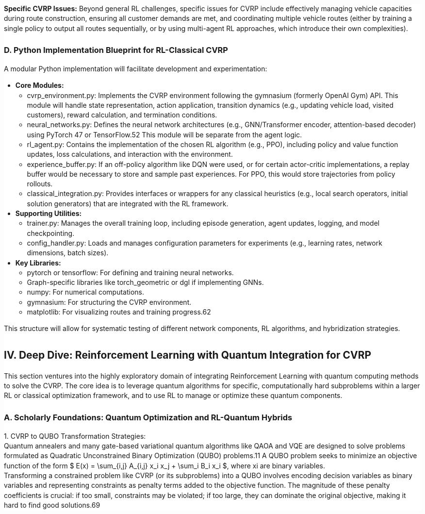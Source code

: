 **Specific CVRP Issues:** Beyond general RL challenges, specific issues for CVRP include effectively managing vehicle capacities during route construction, ensuring all customer demands are met, and coordinating multiple vehicle routes (either by training a single policy to output all routes sequentially, or by using multi-agent RL approaches, which introduce their own complexities).

### **D. Python Implementation Blueprint for RL-Classical CVRP**

A modular Python implementation will facilitate development and experimentation:

* **Core Modules:**  
  * cvrp\_environment.py: Implements the CVRP environment following the gymnasium (formerly OpenAI Gym) API. This module will handle state representation, action application, transition dynamics (e.g., updating vehicle load, visited customers), reward calculation, and termination conditions.  
  * neural\_networks.py: Defines the neural network architectures (e.g., GNN/Transformer encoder, attention-based decoder) using PyTorch 47 or TensorFlow.52 This module will be separate from the agent logic.  
  * rl\_agent.py: Contains the implementation of the chosen RL algorithm (e.g., PPO), including policy and value function updates, loss calculations, and interaction with the environment.  
  * experience\_buffer.py: If an off-policy algorithm like DQN were used, or for certain actor-critic implementations, a replay buffer would be necessary to store and sample past experiences. For PPO, this would store trajectories from policy rollouts.  
  * classical\_integration.py: Provides interfaces or wrappers for any classical heuristics (e.g., local search operators, initial solution generators) that are integrated with the RL framework.  
* **Supporting Utilities:**  
  * trainer.py: Manages the overall training loop, including episode generation, agent updates, logging, and model checkpointing.  
  * config\_handler.py: Loads and manages configuration parameters for experiments (e.g., learning rates, network dimensions, batch sizes).  
* **Key Libraries:**  
  * pytorch or tensorflow: For defining and training neural networks.  
  * Graph-specific libraries like torch\_geometric or dgl if implementing GNNs.  
  * numpy: For numerical computations.  
  * gymnasium: For structuring the CVRP environment.  
  * matplotlib: For visualizing routes and training progress.62

This structure will allow for systematic testing of different network components, RL algorithms, and hybridization strategies.

## **IV. Deep Dive: Reinforcement Learning with Quantum Integration for CVRP**

This section ventures into the highly exploratory domain of integrating Reinforcement Learning with quantum computing methods to solve the CVRP. The core idea is to leverage quantum algorithms for specific, computationally hard subproblems within a larger RL or classical optimization framework, and to use RL to manage or optimize these quantum components.

### **A. Scholarly Foundations: Quantum Optimization and RL-Quantum Hybrids**

1\. CVRP to QUBO Transformation Strategies:  
Quantum annealers and many gate-based variational quantum algorithms like QAOA and VQE are designed to solve problems formulated as Quadratic Unconstrained Binary Optimization (QUBO) problems.11 A QUBO problem seeks to minimize an objective function of the form $ E(x) \= \\sum\_{i,j} A\_{i,j} x\_i x\_j \+ \\sum\_i B\_i x\_i $, where xi​ are binary variables.  
Transforming a constrained problem like CVRP (or its subproblems) into a QUBO involves encoding decision variables as binary variables and representing constraints as penalty terms added to the objective function. The magnitude of these penalty coefficients is crucial: if too small, constraints may be violated; if too large, they can dominate the original objective, making it hard to find good solutions.69  